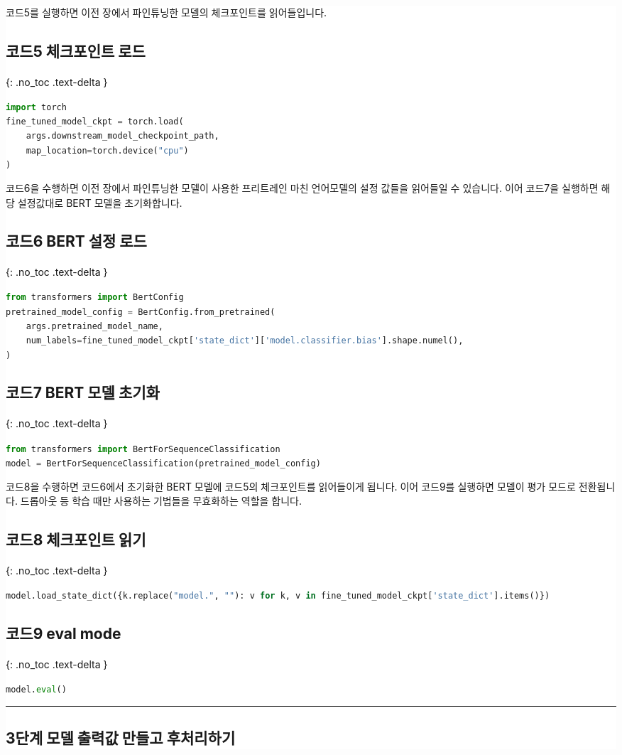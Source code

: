 코드5를 실행하면 이전 장에서 파인튜닝한 모델의 체크포인트를 읽어들입니다.

## **코드5** 체크포인트 로드
{: .no_toc .text-delta }
```python
import torch
fine_tuned_model_ckpt = torch.load(
    args.downstream_model_checkpoint_path,
    map_location=torch.device("cpu")
)
```

코드6을 수행하면 이전 장에서 파인튜닝한 모델이 사용한 프리트레인 마친 언어모델의 설정 값들을 읽어들일 수 있습니다. 이어 코드7을 실행하면 해당 설정값대로 BERT 모델을 초기화합니다.

## **코드6** BERT 설정 로드
{: .no_toc .text-delta }
```python
from transformers import BertConfig
pretrained_model_config = BertConfig.from_pretrained(
    args.pretrained_model_name,
    num_labels=fine_tuned_model_ckpt['state_dict']['model.classifier.bias'].shape.numel(),
)
```

## **코드7** BERT 모델 초기화
{: .no_toc .text-delta }
```python
from transformers import BertForSequenceClassification
model = BertForSequenceClassification(pretrained_model_config)
```

코드8을 수행하면 코드6에서 초기화한 BERT 모델에 코드5의 체크포인트를 읽어들이게 됩니다. 이어 코드9를 실행하면 모델이 평가 모드로 전환됩니다. 드롭아웃 등 학습 때만 사용하는 기법들을 무효화하는 역할을 합니다.

## **코드8** 체크포인트 읽기
{: .no_toc .text-delta }
```python
model.load_state_dict({k.replace("model.", ""): v for k, v in fine_tuned_model_ckpt['state_dict'].items()})
```

## **코드9** eval mode
{: .no_toc .text-delta }
```python
model.eval()
```

---

## 3단계 모델 출력값 만들고 후처리하기
